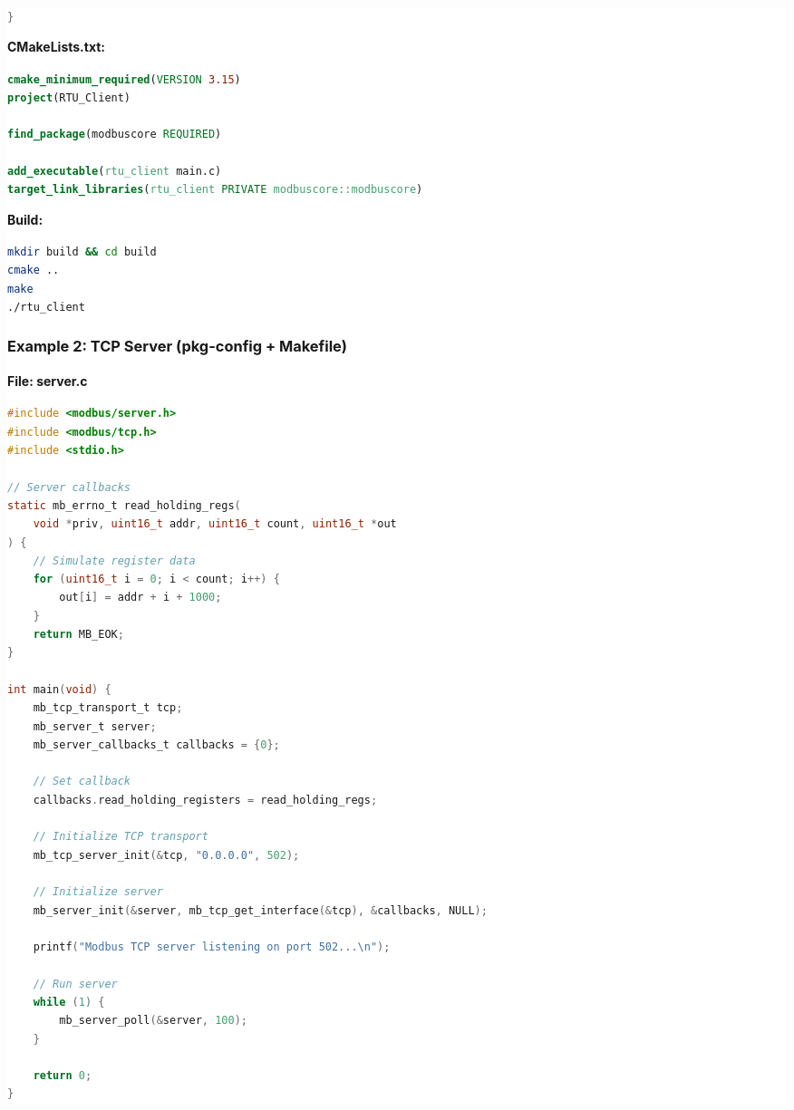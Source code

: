```c
}
```

**CMakeLists.txt:**
```cmake
cmake_minimum_required(VERSION 3.15)
project(RTU_Client)

find_package(modbuscore REQUIRED)

add_executable(rtu_client main.c)
target_link_libraries(rtu_client PRIVATE modbuscore::modbuscore)
```

**Build:**
```bash
mkdir build && cd build
cmake ..
make
./rtu_client
```

### Example 2: TCP Server (pkg-config + Makefile)

**File: server.c**
```c
#include <modbus/server.h>
#include <modbus/tcp.h>
#include <stdio.h>

// Server callbacks
static mb_errno_t read_holding_regs(
    void *priv, uint16_t addr, uint16_t count, uint16_t *out
) {
    // Simulate register data
    for (uint16_t i = 0; i < count; i++) {
        out[i] = addr + i + 1000;
    }
    return MB_EOK;
}

int main(void) {
    mb_tcp_transport_t tcp;
    mb_server_t server;
    mb_server_callbacks_t callbacks = {0};
    
    // Set callback
    callbacks.read_holding_registers = read_holding_regs;
    
    // Initialize TCP transport
    mb_tcp_server_init(&tcp, "0.0.0.0", 502);
    
    // Initialize server
    mb_server_init(&server, mb_tcp_get_interface(&tcp), &callbacks, NULL);
    
    printf("Modbus TCP server listening on port 502...\n");
    
    // Run server
    while (1) {
        mb_server_poll(&server, 100);
    }
    
    return 0;
}
```
